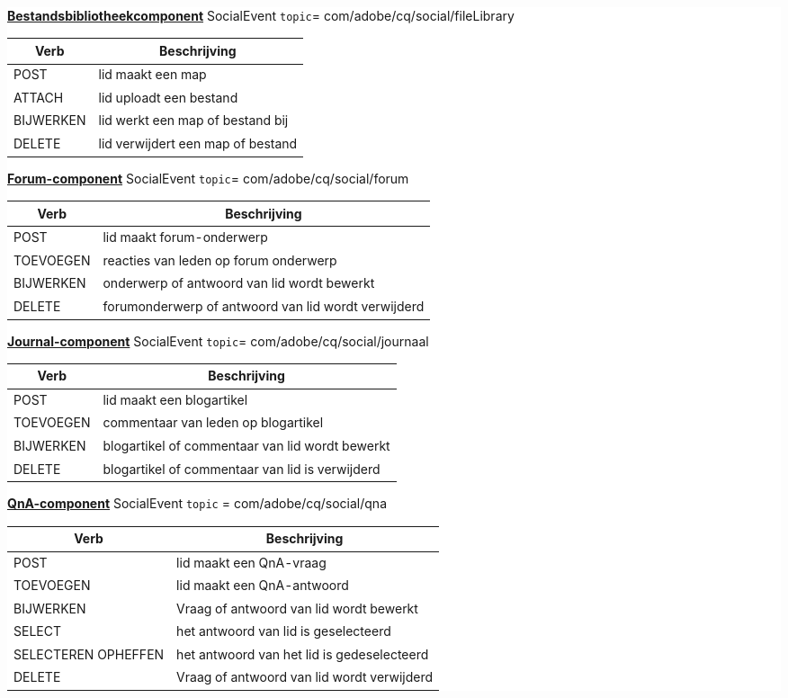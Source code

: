 **[Bestandsbibliotheekcomponent](file-library.md)**
SocialEvent `topic`= com/adobe/cq/social/fileLibrary

| **Verb** | **Beschrijving** |
|---|---|
| POST | lid maakt een map |
| ATTACH | lid uploadt een bestand |
| BIJWERKEN | lid werkt een map of bestand bij |
| DELETE | lid verwijdert een map of bestand |

**[Forum-component](forum.md)**
SocialEvent `topic`= com/adobe/cq/social/forum

| **Verb** | **Beschrijving** |
|---|---|
| POST | lid maakt forum-onderwerp |
| TOEVOEGEN | reacties van leden op forum onderwerp |
| BIJWERKEN | onderwerp of antwoord van lid wordt bewerkt |
| DELETE | forumonderwerp of antwoord van lid wordt verwijderd |

**[Journal-component](blog-feature.md)**
SocialEvent `topic`= com/adobe/cq/social/journaal

| **Verb** | **Beschrijving** |
|---|---|
| POST | lid maakt een blogartikel |
| TOEVOEGEN | commentaar van leden op blogartikel |
| BIJWERKEN | blogartikel of commentaar van lid wordt bewerkt |
| DELETE | blogartikel of commentaar van lid is verwijderd |

**[QnA-component](working-with-qna.md)**
SocialEvent `topic` = com/adobe/cq/social/qna

| **Verb** | **Beschrijving** |
|---|---|
| POST | lid maakt een QnA-vraag |
| TOEVOEGEN | lid maakt een QnA-antwoord |
| BIJWERKEN | Vraag of antwoord van lid wordt bewerkt |
| SELECT | het antwoord van lid is geselecteerd |
| SELECTEREN OPHEFFEN | het antwoord van het lid is gedeselecteerd |
| DELETE | Vraag of antwoord van lid wordt verwijderd |
